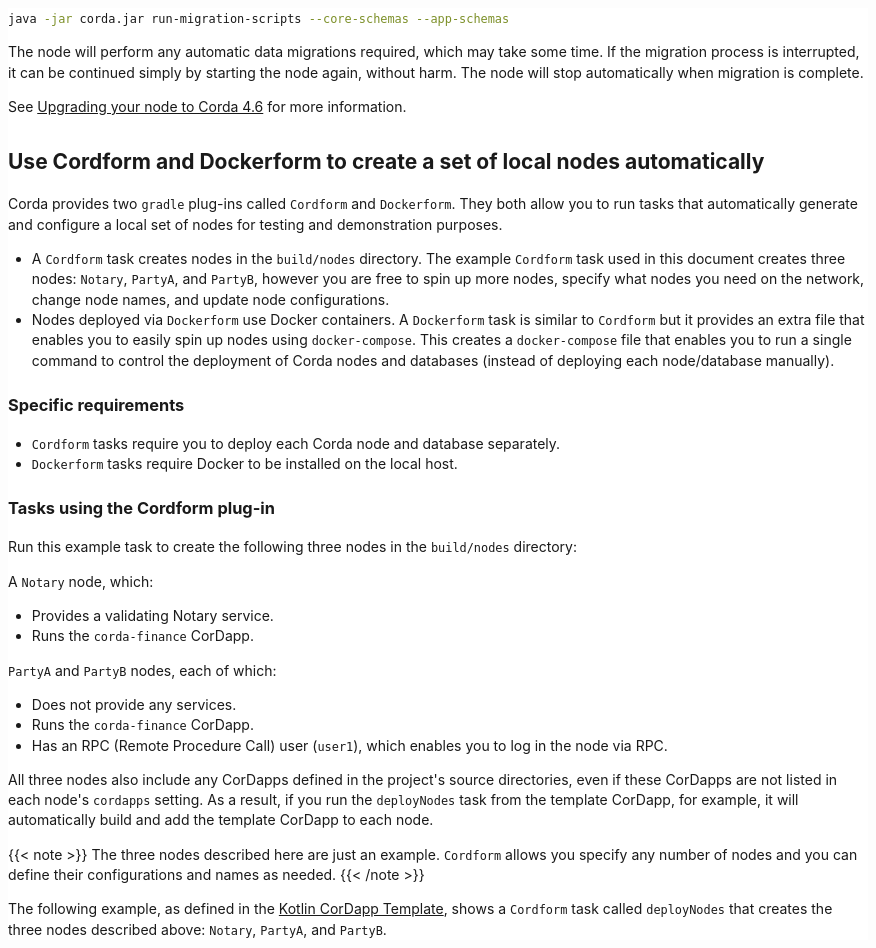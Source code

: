 ```bash
java -jar corda.jar run-migration-scripts --core-schemas --app-schemas
```

The node will perform any automatic data migrations required, which may take some time. If the migration process is interrupted, it can be continued simply by starting the node again, without harm. The node will stop automatically when migration is complete.

See [Upgrading your node to Corda 4.6](node-upgrade-notes.md) for more information.

## Use Cordform and Dockerform to create a set of local nodes automatically

Corda provides two `gradle` plug-ins called `Cordform` and `Dockerform`. They both allow you to run tasks that automatically generate and configure a local set of nodes for testing and demonstration purposes.

* A `Cordform` task creates nodes in the `build/nodes` directory. The example `Cordform` task used in this document creates three nodes: `Notary`, `PartyA`, and `PartyB`, however you are free to spin up more nodes, specify what nodes you need on the network, change node names, and update node configurations.
* Nodes deployed via `Dockerform` use Docker containers. A `Dockerform` task is similar to `Cordform` but it provides an extra file that enables you to easily spin up nodes using `docker-compose`. This creates a `docker-compose` file that enables you to run a single command to control the deployment of Corda nodes and databases (instead of deploying each node/database manually).

### Specific requirements

* `Cordform` tasks require you to deploy each Corda node and database separately.
* `Dockerform` tasks require Docker to be installed on the local host.


### Tasks using the Cordform plug-in

Run this example task to create the following three nodes in the `build/nodes` directory:

A `Notary` node, which:
* Provides a validating Notary service.
* Runs the `corda-finance` CorDapp.

`PartyA` and `PartyB` nodes, each of which:
* Does not provide any services.
* Runs the `corda-finance` CorDapp.
* Has an RPC (Remote Procedure Call) user (`user1`), which enables you to log in the node via RPC.

All three nodes also include any CorDapps defined in the project's source directories, even if these CorDapps are not listed in each node's `cordapps` setting. As a result, if you run the `deployNodes` task from the template CorDapp, for example, it will automatically build and add the template CorDapp to each node.

{{< note >}}
The three nodes described here are just an example. `Cordform` allows you specify any number of nodes and you can define their configurations and names as needed.
{{< /note >}}

The following example, as defined in the [Kotlin CorDapp Template](https://github.com/corda/cordapp-template-kotlin/blob/release-V4/build.gradle#L120), shows a `Cordform` task called `deployNodes` that creates the three nodes described above: `Notary`, `PartyA`, and `PartyB`.
